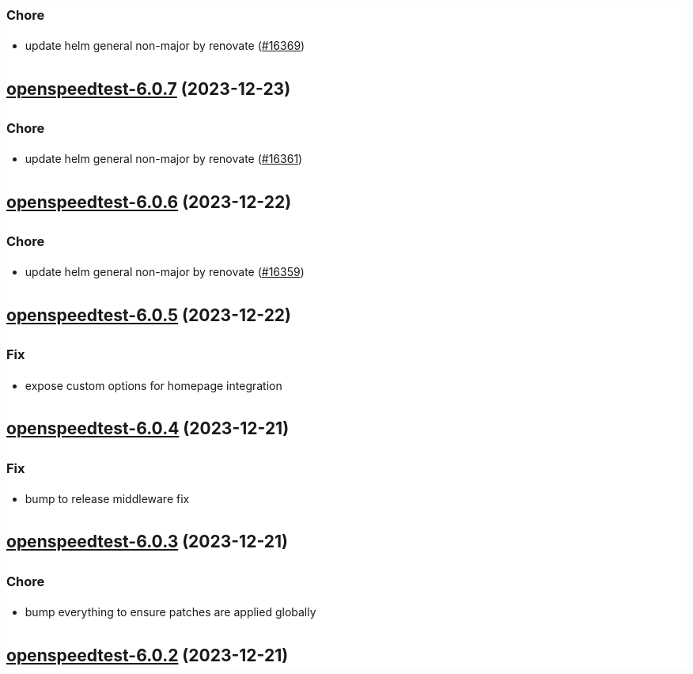### Chore

- update helm general non-major by renovate ([#16369](https://github.com/truecharts/charts/issues/16369))

## [openspeedtest-6.0.7](https://github.com/truecharts/charts/compare/openspeedtest-6.0.6...openspeedtest-6.0.7) (2023-12-23)

### Chore

- update helm general non-major by renovate ([#16361](https://github.com/truecharts/charts/issues/16361))

## [openspeedtest-6.0.6](https://github.com/truecharts/charts/compare/openspeedtest-6.0.5...openspeedtest-6.0.6) (2023-12-22)

### Chore

- update helm general non-major by renovate ([#16359](https://github.com/truecharts/charts/issues/16359))

## [openspeedtest-6.0.5](https://github.com/truecharts/charts/compare/openspeedtest-6.0.4...openspeedtest-6.0.5) (2023-12-22)

### Fix

- expose custom options for homepage integration

## [openspeedtest-6.0.4](https://github.com/truecharts/charts/compare/openspeedtest-6.0.3...openspeedtest-6.0.4) (2023-12-21)

### Fix

- bump to release middleware fix

## [openspeedtest-6.0.3](https://github.com/truecharts/charts/compare/openspeedtest-6.0.2...openspeedtest-6.0.3) (2023-12-21)

### Chore

- bump everything to ensure patches are applied globally

## [openspeedtest-6.0.2](https://github.com/truecharts/charts/compare/openspeedtest-6.0.1...openspeedtest-6.0.2) (2023-12-21)
